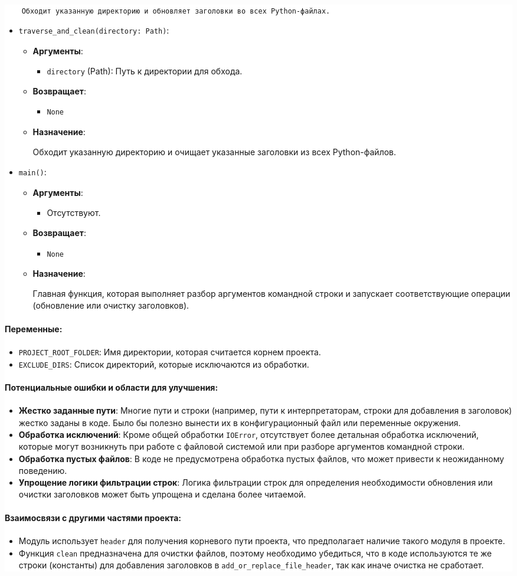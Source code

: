         Обходит указанную директорию и обновляет заголовки во всех Python-файлах.
*   `traverse_and_clean(directory: Path)`:

    *   **Аргументы**:

        *   `directory` (Path): Путь к директории для обхода.
    *   **Возвращает**:

        *   `None`
    *   **Назначение**:

        Обходит указанную директорию и очищает указанные заголовки из всех Python-файлов.
*   `main()`:

    *   **Аргументы**:

        *   Отсутствуют.
    *   **Возвращает**:

        *   `None`
    *   **Назначение**:

        Главная функция, которая выполняет разбор аргументов командной строки и запускает соответствующие операции (обновление или очистку заголовков).

#### Переменные:

*   `PROJECT_ROOT_FOLDER`: Имя директории, которая считается корнем проекта.
*   `EXCLUDE_DIRS`: Список директорий, которые исключаются из обработки.

#### Потенциальные ошибки и области для улучшения:

*   **Жестко заданные пути**: Многие пути и строки (например, пути к интерпретаторам, строки для добавления в заголовок) жестко заданы в коде. Было бы полезно вынести их в конфигурационный файл или переменные окружения.
*   **Обработка исключений**: Кроме общей обработки `IOError`, отсутствует более детальная обработка исключений, которые могут возникнуть при работе с файловой системой или при разборе аргументов командной строки.
*   **Обработка пустых файлов**: В коде не предусмотрена обработка пустых файлов, что может привести к неожиданному поведению.
*   **Упрощение логики фильтрации строк**:  Логика фильтрации строк для определения необходимости обновления или очистки заголовков может быть упрощена и сделана более читаемой.

#### Взаимосвязи с другими частями проекта:

*   Модуль использует `header` для получения корневого пути проекта, что предполагает наличие такого модуля в проекте.
*   Функция `clean` предназначена для очистки файлов, поэтому необходимо убедиться, что в коде используются те же строки (константы) для добавления заголовков в `add_or_replace_file_header`, так как иначе очистка не сработает.
